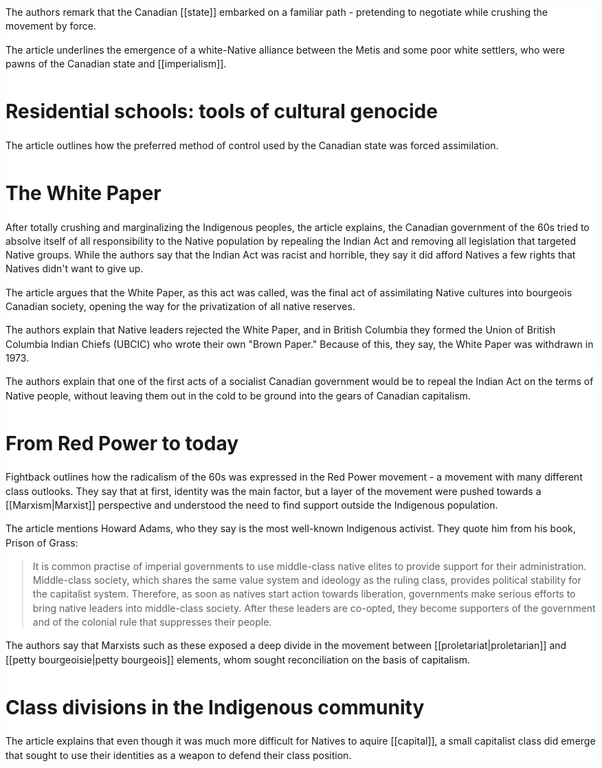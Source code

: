 The authors remark that the Canadian [[state]] embarked on a familiar path - pretending to negotiate while crushing the movement by force. 

The article underlines the emergence of a white-Native alliance between the Metis and some poor white settlers, who were pawns of the Canadian state and [[imperialism]]. 

# Residential schools: tools of cultural genocide
The article outlines how the preferred method of control used by the Canadian state was forced assimilation. 

# The White Paper
After totally crushing and marginalizing the Indigenous peoples, the article explains, the Canadian government of the 60s tried to absolve itself of all responsibility to the Native population by repealing the Indian Act and removing all legislation that targeted Native groups. While the authors say that the Indian Act was racist and horrible, they say it did afford Natives a few rights that Natives didn't want to give up. 

The article argues that the White Paper, as this act was called, was the final act of assimilating Native cultures into bourgeois Canadian society, opening the way for the privatization of all native reserves. 

The authors explain that Native leaders rejected the White Paper, and in British Columbia they formed the Union of British Columbia Indian Chiefs (UBCIC) who wrote their own "Brown Paper." Because of this, they say, the White Paper was withdrawn in 1973. 

The authors explain that one of the first acts of a socialist Canadian government would be to repeal the Indian Act on the terms of Native people, without leaving them out in the cold to be ground into the gears of Canadian capitalism.

# From Red Power to today
Fightback outlines how the radicalism of the 60s was expressed in the Red Power movement - a movement with many different class outlooks. They say that at first, identity was the main factor, but a layer of the movement were pushed towards a [[Marxism|Marxist]] perspective and understood the need to find support outside the Indigenous population. 

The article mentions Howard Adams, who they say is the most well-known Indigenous activist. They quote him from his book, Prison of Grass:

> It is common practise of imperial governments to use middle-class native elites to provide support for their administration. Middle-class society, which shares the same value system and ideology as the ruling class, provides political stability for the capitalist system. Therefore, as soon as natives start action towards liberation, governments make serious efforts to bring native leaders into middle-class society. After these leaders are co-opted, they become supporters of the government and of the colonial rule that suppresses their people.

The authors say that Marxists such as these exposed a deep divide in the movement between [[proletariat|proletarian]] and [[petty bourgeoisie|petty bourgeois]] elements, whom sought reconciliation on the basis of capitalism. 

# Class divisions in the Indigenous community
The article explains that even though it was much more difficult for Natives to aquire [[capital]], a small capitalist class did emerge that sought to use their identities as a weapon to defend their class position. 
